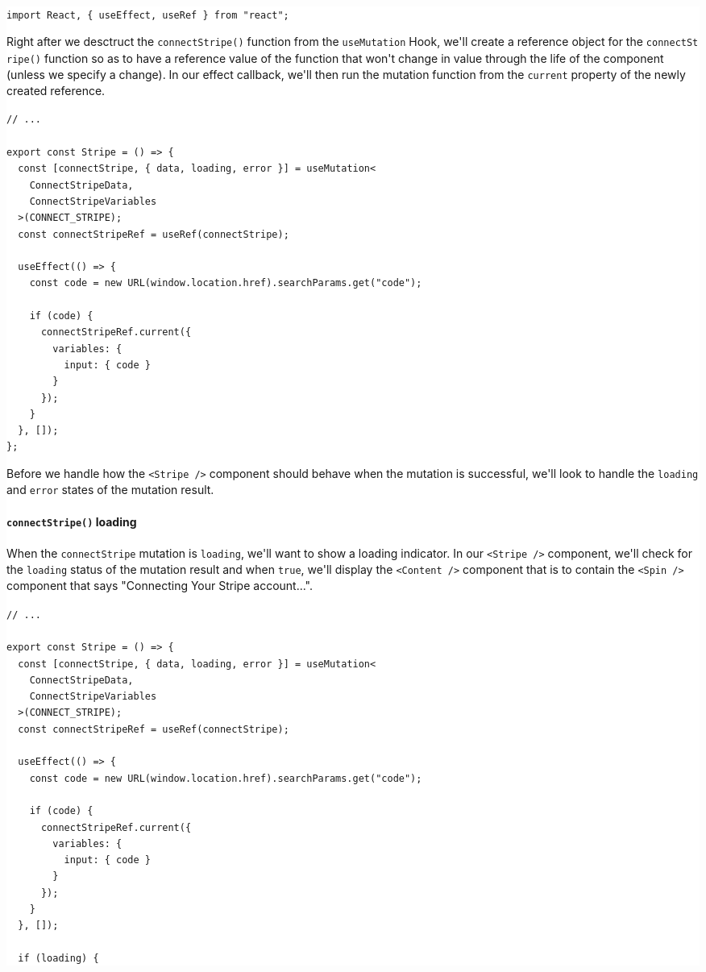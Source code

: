 ```tsx
import React, { useEffect, useRef } from "react";
```

Right after we desctruct the `connectStripe()` function from the `useMutation` Hook, we'll create a reference object for the `connectStripe()` function so as to have a reference value of the function that won't change in value through the life of the component (unless we specify a change). In our effect callback, we'll then run the mutation function from the `current` property of the newly created reference.

```tsx
// ...

export const Stripe = () => {
  const [connectStripe, { data, loading, error }] = useMutation<
    ConnectStripeData,
    ConnectStripeVariables
  >(CONNECT_STRIPE);
  const connectStripeRef = useRef(connectStripe);

  useEffect(() => {
    const code = new URL(window.location.href).searchParams.get("code");

    if (code) {
      connectStripeRef.current({
        variables: {
          input: { code }
        }
      });
    }
  }, []);
};
```

Before we handle how the `<Stripe />` component should behave when the mutation is successful, we'll look to handle the `loading` and `error` states of the mutation result.

#### `connectStripe()` loading

When the `connectStripe` mutation is `loading`, we'll want to show a loading indicator. In our `<Stripe />` component, we'll check for the `loading` status of the mutation result and when `true`, we'll display the `<Content />` component that is to contain the `<Spin />` component that says "Connecting Your Stripe account...".

```tsx
// ...

export const Stripe = () => {
  const [connectStripe, { data, loading, error }] = useMutation<
    ConnectStripeData,
    ConnectStripeVariables
  >(CONNECT_STRIPE);
  const connectStripeRef = useRef(connectStripe);

  useEffect(() => {
    const code = new URL(window.location.href).searchParams.get("code");

    if (code) {
      connectStripeRef.current({
        variables: {
          input: { code }
        }
      });
    }
  }, []);

  if (loading) {
```